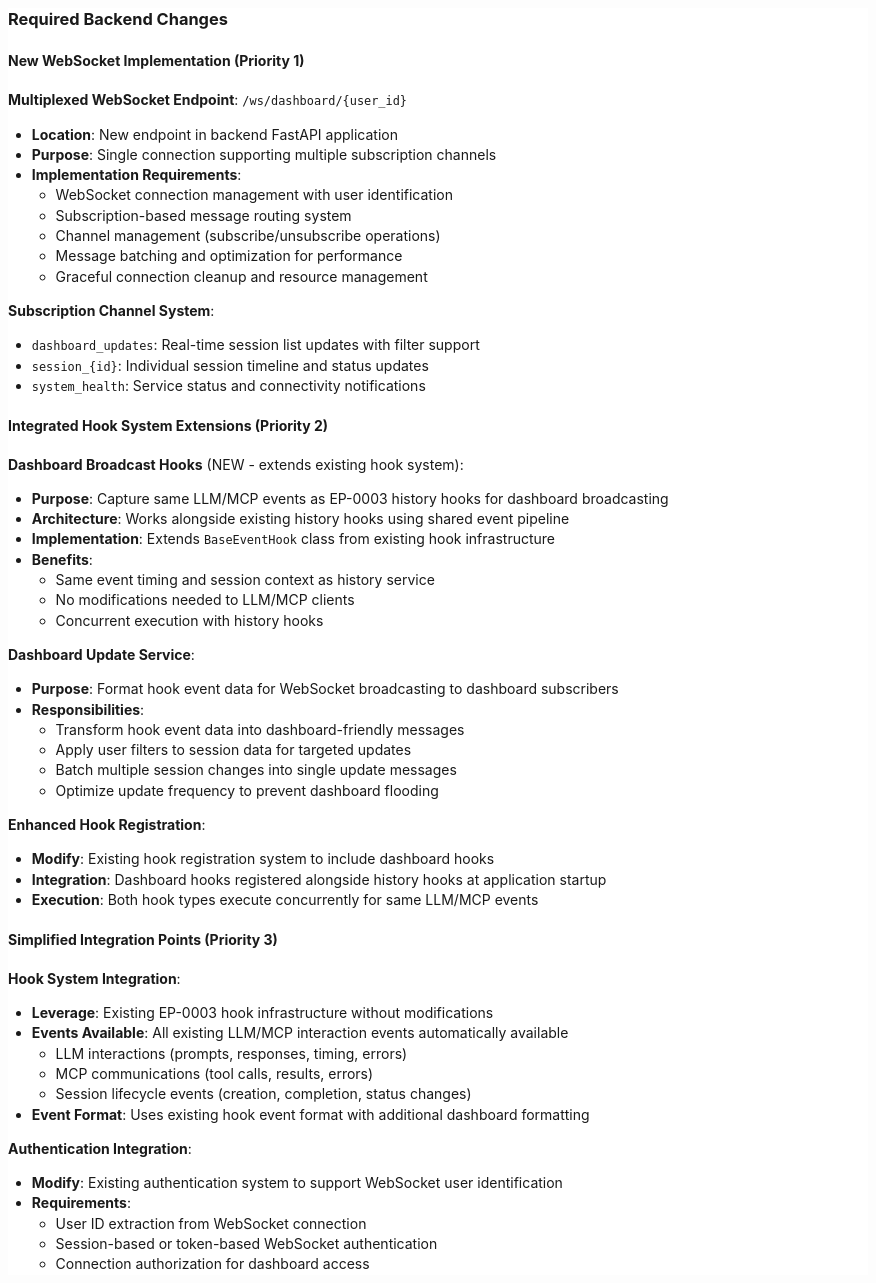 ### Required Backend Changes

#### New WebSocket Implementation (Priority 1)

**Multiplexed WebSocket Endpoint**: `/ws/dashboard/{user_id}`
- **Location**: New endpoint in backend FastAPI application
- **Purpose**: Single connection supporting multiple subscription channels
- **Implementation Requirements**:
  - WebSocket connection management with user identification
  - Subscription-based message routing system
  - Channel management (subscribe/unsubscribe operations)
  - Message batching and optimization for performance
  - Graceful connection cleanup and resource management

**Subscription Channel System**:
- `dashboard_updates`: Real-time session list updates with filter support
- `session_{id}`: Individual session timeline and status updates  
- `system_health`: Service status and connectivity notifications

#### Integrated Hook System Extensions (Priority 2)

**Dashboard Broadcast Hooks** (NEW - extends existing hook system):
- **Purpose**: Capture same LLM/MCP events as EP-0003 history hooks for dashboard broadcasting
- **Architecture**: Works alongside existing history hooks using shared event pipeline
- **Implementation**: Extends `BaseEventHook` class from existing hook infrastructure
- **Benefits**: 
  - Same event timing and session context as history service
  - No modifications needed to LLM/MCP clients
  - Concurrent execution with history hooks

**Dashboard Update Service**:
- **Purpose**: Format hook event data for WebSocket broadcasting to dashboard subscribers
- **Responsibilities**:
  - Transform hook event data into dashboard-friendly messages
  - Apply user filters to session data for targeted updates
  - Batch multiple session changes into single update messages
  - Optimize update frequency to prevent dashboard flooding

**Enhanced Hook Registration**:
- **Modify**: Existing hook registration system to include dashboard hooks
- **Integration**: Dashboard hooks registered alongside history hooks at application startup
- **Execution**: Both hook types execute concurrently for same LLM/MCP events

#### Simplified Integration Points (Priority 3)

**Hook System Integration**:
- **Leverage**: Existing EP-0003 hook infrastructure without modifications
- **Events Available**: All existing LLM/MCP interaction events automatically available
  - LLM interactions (prompts, responses, timing, errors)
  - MCP communications (tool calls, results, errors)
  - Session lifecycle events (creation, completion, status changes)
- **Event Format**: Uses existing hook event format with additional dashboard formatting

**Authentication Integration**:
- **Modify**: Existing authentication system to support WebSocket user identification
- **Requirements**:
  - User ID extraction from WebSocket connection
  - Session-based or token-based WebSocket authentication
  - Connection authorization for dashboard access
